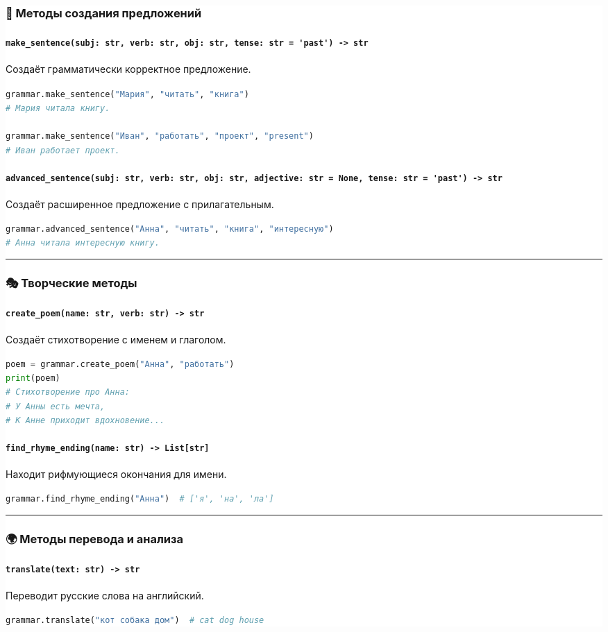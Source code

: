 
### 💬 Методы создания предложений

#### `make_sentence(subj: str, verb: str, obj: str, tense: str = 'past') -> str`
Создаёт грамматически корректное предложение.

```python
grammar.make_sentence("Мария", "читать", "книга")
# Мария читала книгу.

grammar.make_sentence("Иван", "работать", "проект", "present")  
# Иван работает проект.
```

#### `advanced_sentence(subj: str, verb: str, obj: str, adjective: str = None, tense: str = 'past') -> str`
Создаёт расширенное предложение с прилагательным.

```python
grammar.advanced_sentence("Анна", "читать", "книга", "интересную")
# Анна читала интересную книгу.
```

---

### 🎭 Творческие методы

#### `create_poem(name: str, verb: str) -> str`
Создаёт стихотворение с именем и глаголом.

```python
poem = grammar.create_poem("Анна", "работать")
print(poem)
# Стихотворение про Анна:
# У Анны есть мечта,
# К Анне приходит вдохновение...
```

#### `find_rhyme_ending(name: str) -> List[str]`
Находит рифмующиеся окончания для имени.

```python
grammar.find_rhyme_ending("Анна")  # ['я', 'на', 'ла']
```

---

### 🌍 Методы перевода и анализа

#### `translate(text: str) -> str`
Переводит русские слова на английский.

```python
grammar.translate("кот собака дом")  # cat dog house
```
